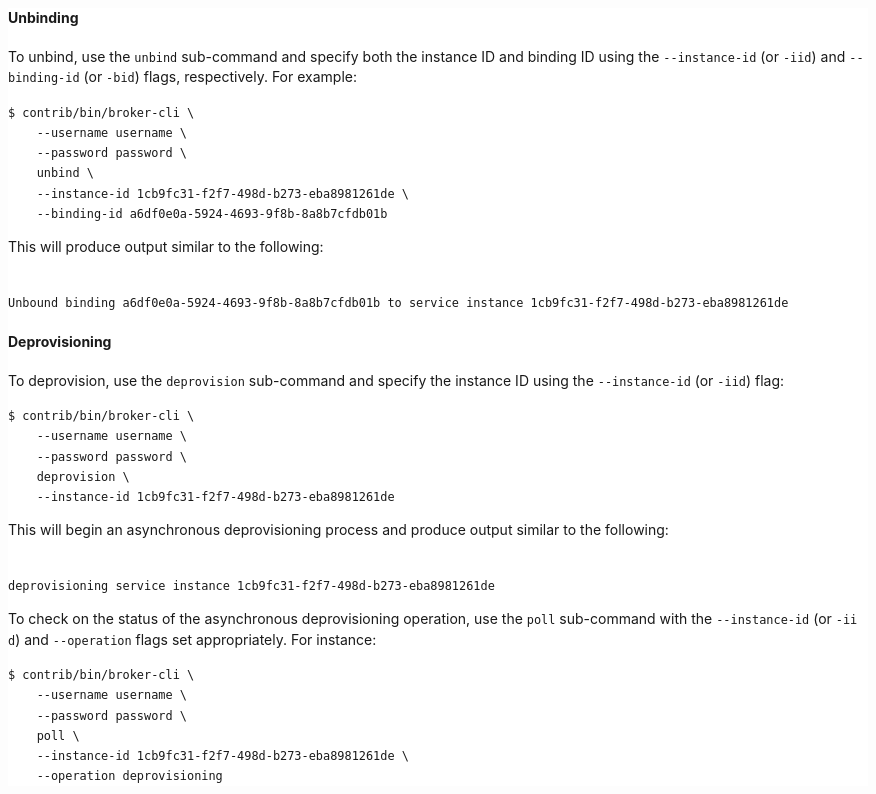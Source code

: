 #### Unbinding

To unbind, use the `unbind` sub-command and specify both the instance ID and
binding ID using the `--instance-id` (or `-iid`) and `--binding-id` (or `-bid`)
flags, respectively. For example:

```console:
$ contrib/bin/broker-cli \
    --username username \
    --password password \
    unbind \
    --instance-id 1cb9fc31-f2f7-498d-b273-eba8981261de \
    --binding-id a6df0e0a-5924-4693-9f8b-8a8b7cfdb01b
```

This will produce output similar to the following:

```console

Unbound binding a6df0e0a-5924-4693-9f8b-8a8b7cfdb01b to service instance 1cb9fc31-f2f7-498d-b273-eba8981261de

```

#### Deprovisioning

To deprovision, use the `deprovision` sub-command and specify the instance ID
using the `--instance-id` (or `-iid`) flag:

```console
$ contrib/bin/broker-cli \
    --username username \
    --password password \
    deprovision \
    --instance-id 1cb9fc31-f2f7-498d-b273-eba8981261de
```

This will begin an asynchronous deprovisioning process and produce output
similar to the following:

```console

deprovisioning service instance 1cb9fc31-f2f7-498d-b273-eba8981261de

```

To check on the status of the asynchronous deprovisioning operation, use the
`poll` sub-command with the `--instance-id` (or `-iid`) and `--operation`
flags set appropriately. For instance:

```console
$ contrib/bin/broker-cli \
    --username username \
    --password password \
    poll \
    --instance-id 1cb9fc31-f2f7-498d-b273-eba8981261de \
    --operation deprovisioning
```
